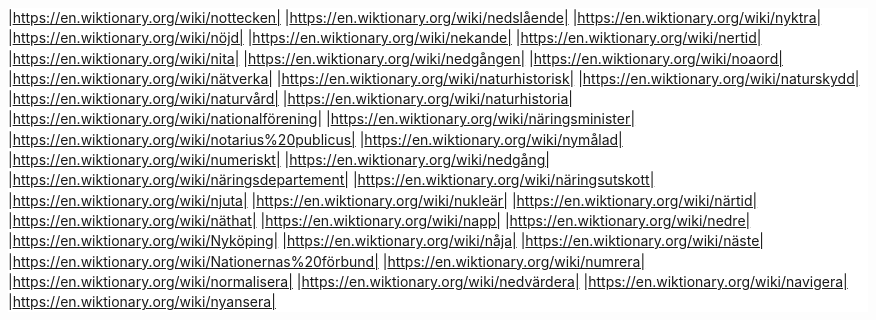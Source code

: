 |https://en.wiktionary.org/wiki/nottecken|
|https://en.wiktionary.org/wiki/nedslående|
|https://en.wiktionary.org/wiki/nyktra|
|https://en.wiktionary.org/wiki/nöjd|
|https://en.wiktionary.org/wiki/nekande|
|https://en.wiktionary.org/wiki/nertid|
|https://en.wiktionary.org/wiki/nita|
|https://en.wiktionary.org/wiki/nedgången|
|https://en.wiktionary.org/wiki/noaord|
|https://en.wiktionary.org/wiki/nätverka|
|https://en.wiktionary.org/wiki/naturhistorisk|
|https://en.wiktionary.org/wiki/naturskydd|
|https://en.wiktionary.org/wiki/naturvård|
|https://en.wiktionary.org/wiki/naturhistoria|
|https://en.wiktionary.org/wiki/nationalförening|
|https://en.wiktionary.org/wiki/näringsminister|
|https://en.wiktionary.org/wiki/notarius%20publicus|
|https://en.wiktionary.org/wiki/nymålad|
|https://en.wiktionary.org/wiki/numeriskt|
|https://en.wiktionary.org/wiki/nedgång|
|https://en.wiktionary.org/wiki/näringsdepartement|
|https://en.wiktionary.org/wiki/näringsutskott|
|https://en.wiktionary.org/wiki/njuta|
|https://en.wiktionary.org/wiki/nukleär|
|https://en.wiktionary.org/wiki/närtid|
|https://en.wiktionary.org/wiki/näthat|
|https://en.wiktionary.org/wiki/napp|
|https://en.wiktionary.org/wiki/nedre|
|https://en.wiktionary.org/wiki/Nyköping|
|https://en.wiktionary.org/wiki/nåja|
|https://en.wiktionary.org/wiki/näste|
|https://en.wiktionary.org/wiki/Nationernas%20förbund|
|https://en.wiktionary.org/wiki/numrera|
|https://en.wiktionary.org/wiki/normalisera|
|https://en.wiktionary.org/wiki/nedvärdera|
|https://en.wiktionary.org/wiki/navigera|
|https://en.wiktionary.org/wiki/nyansera|